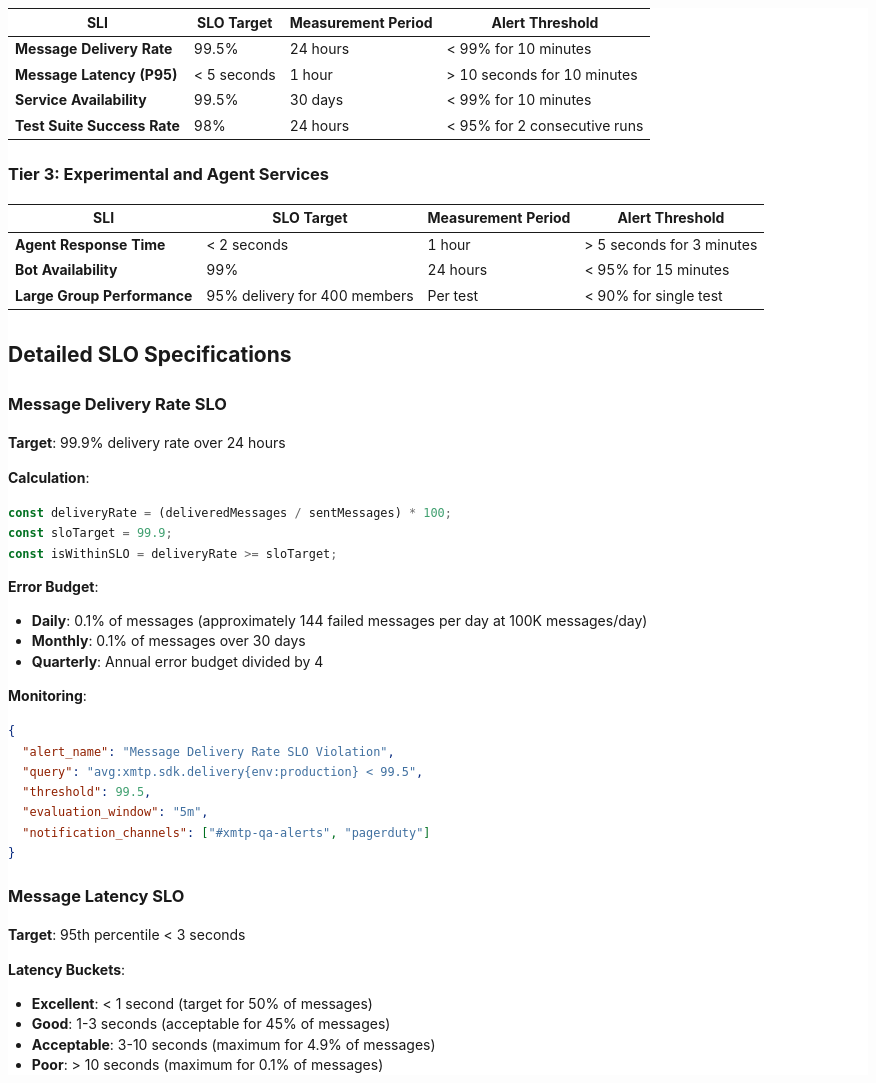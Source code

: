 | SLI | SLO Target | Measurement Period | Alert Threshold |
|-----|------------|-------------------|------------------|
| **Message Delivery Rate** | 99.5% | 24 hours | < 99% for 10 minutes |
| **Message Latency (P95)** | < 5 seconds | 1 hour | > 10 seconds for 10 minutes |
| **Service Availability** | 99.5% | 30 days | < 99% for 10 minutes |
| **Test Suite Success Rate** | 98% | 24 hours | < 95% for 2 consecutive runs |

### Tier 3: Experimental and Agent Services

| SLI | SLO Target | Measurement Period | Alert Threshold |
|-----|------------|-------------------|------------------|
| **Agent Response Time** | < 2 seconds | 1 hour | > 5 seconds for 3 minutes |
| **Bot Availability** | 99% | 24 hours | < 95% for 15 minutes |
| **Large Group Performance** | 95% delivery for 400 members | Per test | < 90% for single test |

## Detailed SLO Specifications

### Message Delivery Rate SLO

**Target**: 99.9% delivery rate over 24 hours

**Calculation**:
```typescript
const deliveryRate = (deliveredMessages / sentMessages) * 100;
const sloTarget = 99.9;
const isWithinSLO = deliveryRate >= sloTarget;
```

**Error Budget**:
- **Daily**: 0.1% of messages (approximately 144 failed messages per day at 100K messages/day)
- **Monthly**: 0.1% of messages over 30 days
- **Quarterly**: Annual error budget divided by 4

**Monitoring**:
```json
{
  "alert_name": "Message Delivery Rate SLO Violation",
  "query": "avg:xmtp.sdk.delivery{env:production} < 99.5",
  "threshold": 99.5,
  "evaluation_window": "5m",
  "notification_channels": ["#xmtp-qa-alerts", "pagerduty"]
}
```

### Message Latency SLO

**Target**: 95th percentile < 3 seconds

**Latency Buckets**:
- **Excellent**: < 1 second (target for 50% of messages)
- **Good**: 1-3 seconds (acceptable for 45% of messages)
- **Acceptable**: 3-10 seconds (maximum for 4.9% of messages)
- **Poor**: > 10 seconds (maximum for 0.1% of messages)
